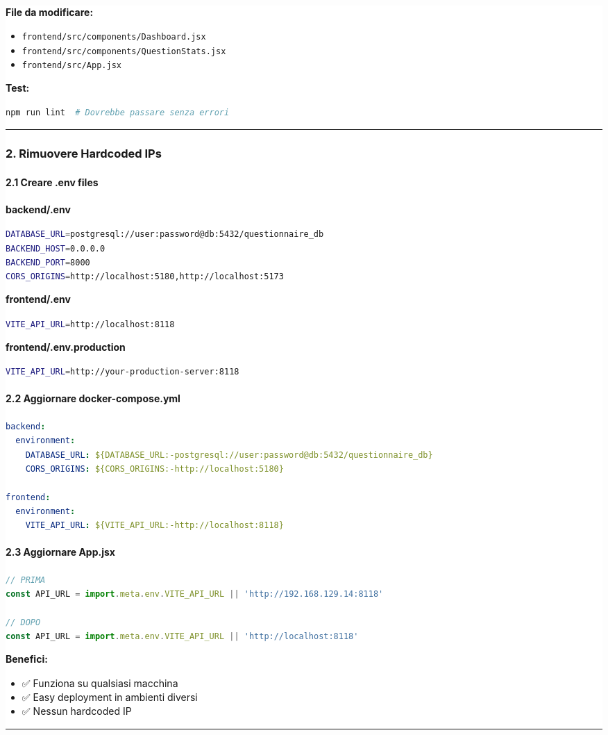 **File da modificare:**
- `frontend/src/components/Dashboard.jsx`
- `frontend/src/components/QuestionStats.jsx`
- `frontend/src/App.jsx`

**Test:**
```bash
npm run lint  # Dovrebbe passare senza errori
```

---

### **2. Rimuovere Hardcoded IPs**

#### **2.1 Creare .env files**

**backend/.env**
```bash
DATABASE_URL=postgresql://user:password@db:5432/questionnaire_db
BACKEND_HOST=0.0.0.0
BACKEND_PORT=8000
CORS_ORIGINS=http://localhost:5180,http://localhost:5173
```

**frontend/.env**
```bash
VITE_API_URL=http://localhost:8118
```

**frontend/.env.production**
```bash
VITE_API_URL=http://your-production-server:8118
```

#### **2.2 Aggiornare docker-compose.yml**
```yaml
backend:
  environment:
    DATABASE_URL: ${DATABASE_URL:-postgresql://user:password@db:5432/questionnaire_db}
    CORS_ORIGINS: ${CORS_ORIGINS:-http://localhost:5180}

frontend:
  environment:
    VITE_API_URL: ${VITE_API_URL:-http://localhost:8118}
```

#### **2.3 Aggiornare App.jsx**
```javascript
// PRIMA
const API_URL = import.meta.env.VITE_API_URL || 'http://192.168.129.14:8118'

// DOPO
const API_URL = import.meta.env.VITE_API_URL || 'http://localhost:8118'
```

**Benefici:**
- ✅ Funziona su qualsiasi macchina
- ✅ Easy deployment in ambienti diversi
- ✅ Nessun hardcoded IP

---
